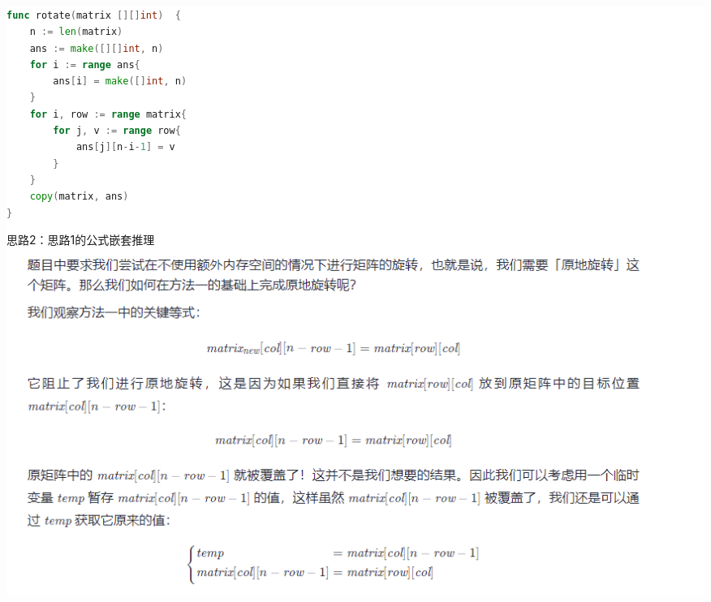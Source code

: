 ```go
func rotate(matrix [][]int)  {
    n := len(matrix)
    ans := make([][]int, n)
    for i := range ans{
        ans[i] = make([]int, n)
    }
    for i, row := range matrix{
        for j, v := range row{
            ans[j][n-i-1] = v
        }
    }
    copy(matrix, ans)
}
```
思路2：思路1的公式嵌套推理
![](../img/48-6.png)